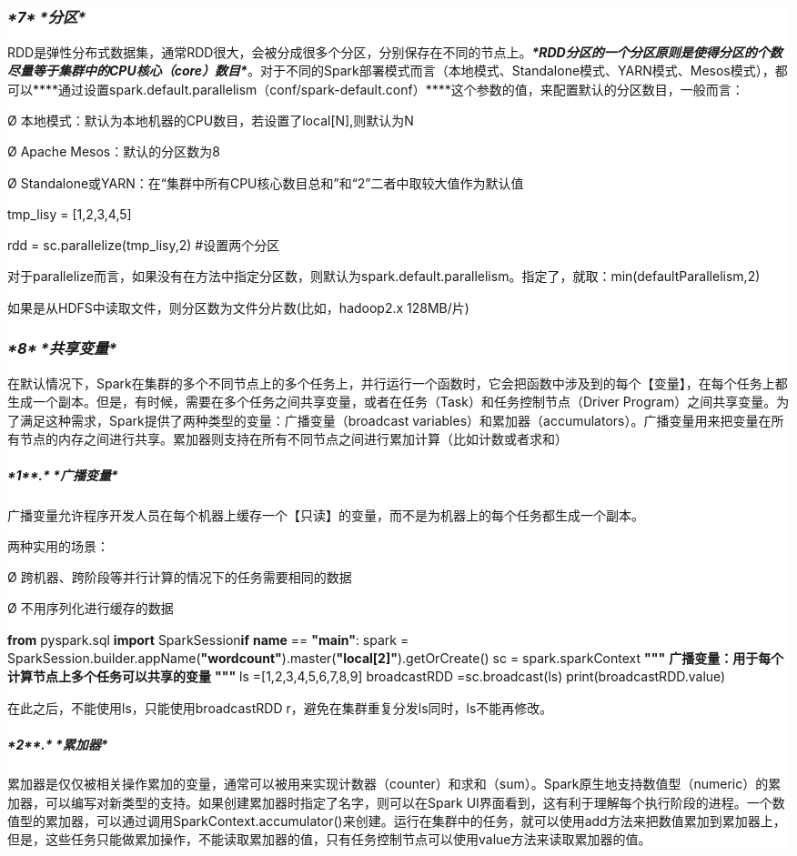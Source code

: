  

### ***\*7\**** ***\*分区\****

RDD是弹性分布式数据集，通常RDD很大，会被分成很多个分区，分别保存在不同的节点上。***\*RDD分区的一个分区原则是使得分区的个数尽量等于集群中的CPU核心（core）数目\****。对于不同的Spark部署模式而言（本地模式、Standalone模式、YARN模式、Mesos模式），都可以***\*通过设置spark.default.parallelism（conf/spark-default.conf）\****这个参数的值，来配置默认的分区数目，一般而言：

Ø 本地模式：默认为本地机器的CPU数目，若设置了local[N],则默认为N

Ø Apache Mesos：默认的分区数为8

Ø Standalone或YARN：在“集群中所有CPU核心数目总和”和“2”二者中取较大值作为默认值

 

tmp_lisy = [1,2,3,4,5]

rdd = sc.parallelize(tmp_lisy,2) #设置两个分区

对于parallelize而言，如果没有在方法中指定分区数，则默认为spark.default.parallelism。指定了，就取：min(defaultParallelism,2)

如果是从HDFS中读取文件，则分区数为文件分片数(比如，hadoop2.x 128MB/片)

 

### ***\*8\**** ***\*共享变量\****

在默认情况下，Spark在集群的多个不同节点上的多个任务上，并行运行一个函数时，它会把函数中涉及到的每个【变量】，在每个任务上都生成一个副本。但是，有时候，需要在多个任务之间共享变量，或者在任务（Task）和任务控制节点（Driver Program）之间共享变量。为了满足这种需求，Spark提供了两种类型的变量：广播变量（broadcast variables）和累加器（accumulators）。广播变量用来把变量在所有节点的内存之间进行共享。累加器则支持在所有不同节点之间进行累加计算（比如计数或者求和）

 

##### ***\*1\*******\*.\**** ***\*广播变量\****

 

广播变量允许程序开发人员在每个机器上缓存一个【只读】的变量，而不是为机器上的每个任务都生成一个副本。

两种实用的场景：

Ø 跨机器、跨阶段等并行计算的情况下的任务需要相同的数据

Ø 不用序列化进行缓存的数据

 

**from** pyspark.sql **import** SparkSession**if** __name__ == **"__main__"**:  spark = SparkSession.builder.appName(**"wordcount"**).master(**"local[2]"**).getOrCreate()  sc = spark.sparkContext  **"""**  **广播变量：用于每个计算节点上多个任务可以共享的变量**  **"""**  ls =[1,2,3,4,5,6,7,8,9]  broadcastRDD =sc.broadcast(ls)  print(broadcastRDD.value)

 

在此之后，不能使用ls，只能使用broadcastRDD r，避免在集群重复分发ls同时，ls不能再修改。

 

##### ***\*2\*******\*.\**** ***\*累加器\****

 

累加器是仅仅被相关操作累加的变量，通常可以被用来实现计数器（counter）和求和（sum）。Spark原生地支持数值型（numeric）的累加器，可以编写对新类型的支持。如果创建累加器时指定了名字，则可以在Spark UI界面看到，这有利于理解每个执行阶段的进程。一个数值型的累加器，可以通过调用SparkContext.accumulator()来创建。运行在集群中的任务，就可以使用add方法来把数值累加到累加器上，但是，这些任务只能做累加操作，不能读取累加器的值，只有任务控制节点可以使用value方法来读取累加器的值。
